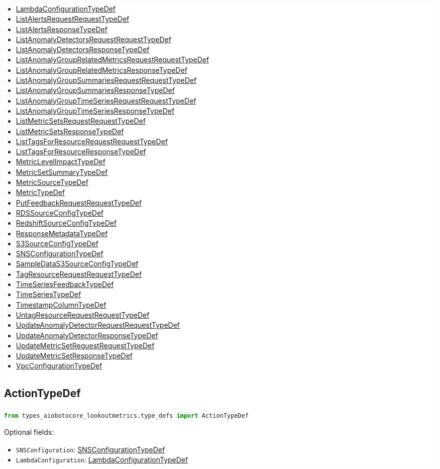   - [LambdaConfigurationTypeDef](#lambdaconfigurationtypedef)
  - [ListAlertsRequestRequestTypeDef](#listalertsrequestrequesttypedef)
  - [ListAlertsResponseTypeDef](#listalertsresponsetypedef)
  - [ListAnomalyDetectorsRequestRequestTypeDef](#listanomalydetectorsrequestrequesttypedef)
  - [ListAnomalyDetectorsResponseTypeDef](#listanomalydetectorsresponsetypedef)
  - [ListAnomalyGroupRelatedMetricsRequestRequestTypeDef](#listanomalygrouprelatedmetricsrequestrequesttypedef)
  - [ListAnomalyGroupRelatedMetricsResponseTypeDef](#listanomalygrouprelatedmetricsresponsetypedef)
  - [ListAnomalyGroupSummariesRequestRequestTypeDef](#listanomalygroupsummariesrequestrequesttypedef)
  - [ListAnomalyGroupSummariesResponseTypeDef](#listanomalygroupsummariesresponsetypedef)
  - [ListAnomalyGroupTimeSeriesRequestRequestTypeDef](#listanomalygrouptimeseriesrequestrequesttypedef)
  - [ListAnomalyGroupTimeSeriesResponseTypeDef](#listanomalygrouptimeseriesresponsetypedef)
  - [ListMetricSetsRequestRequestTypeDef](#listmetricsetsrequestrequesttypedef)
  - [ListMetricSetsResponseTypeDef](#listmetricsetsresponsetypedef)
  - [ListTagsForResourceRequestRequestTypeDef](#listtagsforresourcerequestrequesttypedef)
  - [ListTagsForResourceResponseTypeDef](#listtagsforresourceresponsetypedef)
  - [MetricLevelImpactTypeDef](#metriclevelimpacttypedef)
  - [MetricSetSummaryTypeDef](#metricsetsummarytypedef)
  - [MetricSourceTypeDef](#metricsourcetypedef)
  - [MetricTypeDef](#metrictypedef)
  - [PutFeedbackRequestRequestTypeDef](#putfeedbackrequestrequesttypedef)
  - [RDSSourceConfigTypeDef](#rdssourceconfigtypedef)
  - [RedshiftSourceConfigTypeDef](#redshiftsourceconfigtypedef)
  - [ResponseMetadataTypeDef](#responsemetadatatypedef)
  - [S3SourceConfigTypeDef](#s3sourceconfigtypedef)
  - [SNSConfigurationTypeDef](#snsconfigurationtypedef)
  - [SampleDataS3SourceConfigTypeDef](#sampledatas3sourceconfigtypedef)
  - [TagResourceRequestRequestTypeDef](#tagresourcerequestrequesttypedef)
  - [TimeSeriesFeedbackTypeDef](#timeseriesfeedbacktypedef)
  - [TimeSeriesTypeDef](#timeseriestypedef)
  - [TimestampColumnTypeDef](#timestampcolumntypedef)
  - [UntagResourceRequestRequestTypeDef](#untagresourcerequestrequesttypedef)
  - [UpdateAnomalyDetectorRequestRequestTypeDef](#updateanomalydetectorrequestrequesttypedef)
  - [UpdateAnomalyDetectorResponseTypeDef](#updateanomalydetectorresponsetypedef)
  - [UpdateMetricSetRequestRequestTypeDef](#updatemetricsetrequestrequesttypedef)
  - [UpdateMetricSetResponseTypeDef](#updatemetricsetresponsetypedef)
  - [VpcConfigurationTypeDef](#vpcconfigurationtypedef)

<a id="actiontypedef"></a>

## ActionTypeDef

```python
from types_aiobotocore_lookoutmetrics.type_defs import ActionTypeDef
```

Optional fields:

- `SNSConfiguration`:
  [SNSConfigurationTypeDef](./type_defs.md#snsconfigurationtypedef)
- `LambdaConfiguration`:
  [LambdaConfigurationTypeDef](./type_defs.md#lambdaconfigurationtypedef)
